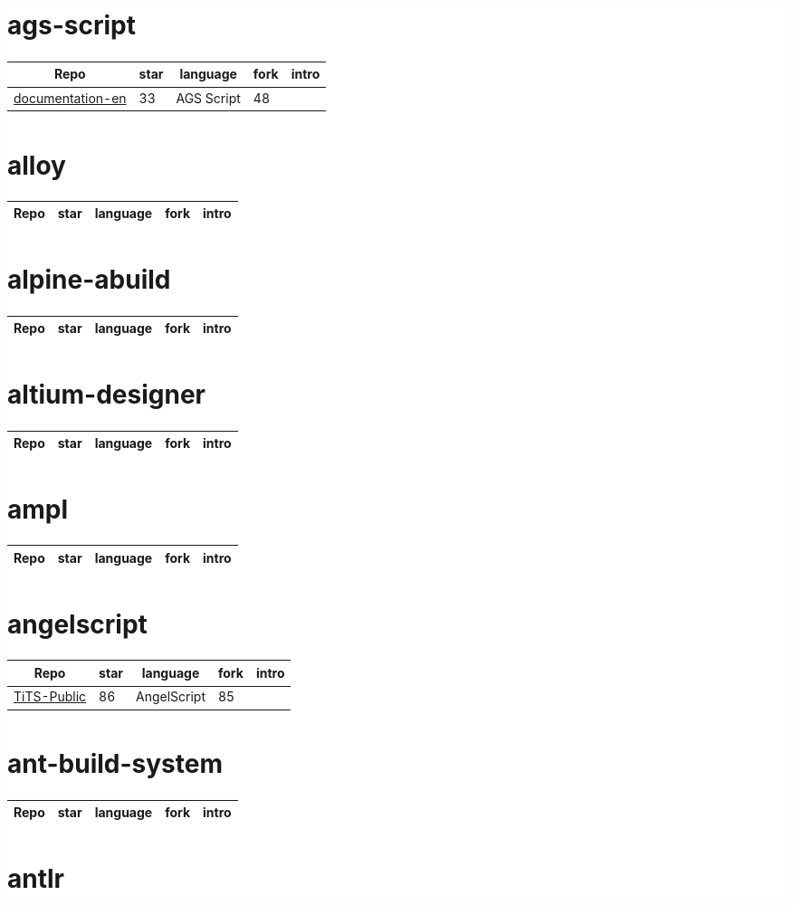 

# ags-script

Repo|star|language|fork|intro
-|-|-|-|-
[documentation-en](https://hub.fastgit.org//tronprotocol/documentation-en)|33|AGS Script|48|


# alloy

Repo|star|language|fork|intro
-|-|-|-|-



# alpine-abuild

Repo|star|language|fork|intro
-|-|-|-|-



# altium-designer

Repo|star|language|fork|intro
-|-|-|-|-



# ampl

Repo|star|language|fork|intro
-|-|-|-|-



# angelscript

Repo|star|language|fork|intro
-|-|-|-|-
[TiTS-Public](https://hub.fastgit.org//OXOIndustries/TiTS-Public)|86|AngelScript|85|


# ant-build-system

Repo|star|language|fork|intro
-|-|-|-|-



# antlr
